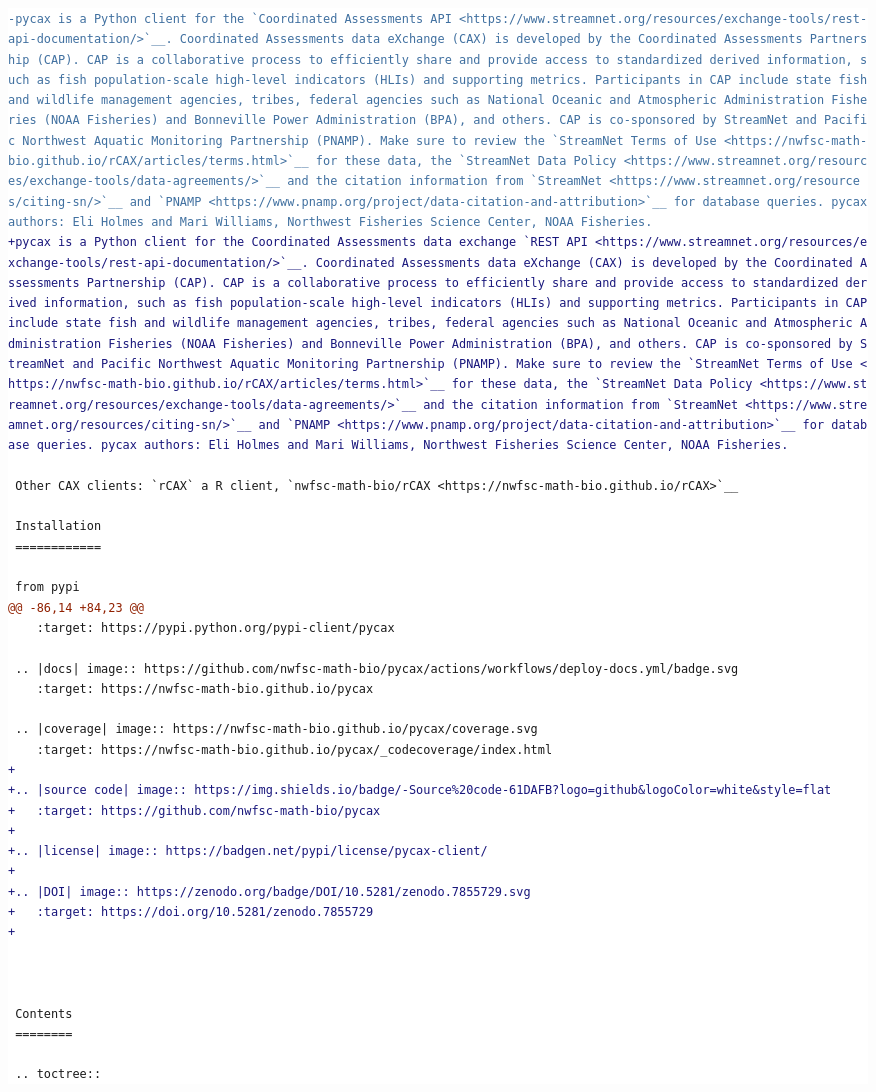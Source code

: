 ```diff
-pycax is a Python client for the `Coordinated Assessments API <https://www.streamnet.org/resources/exchange-tools/rest-api-documentation/>`__. Coordinated Assessments data eXchange (CAX) is developed by the Coordinated Assessments Partnership (CAP). CAP is a collaborative process to efficiently share and provide access to standardized derived information, such as fish population-scale high-level indicators (HLIs) and supporting metrics. Participants in CAP include state fish and wildlife management agencies, tribes, federal agencies such as National Oceanic and Atmospheric Administration Fisheries (NOAA Fisheries) and Bonneville Power Administration (BPA), and others. CAP is co-sponsored by StreamNet and Pacific Northwest Aquatic Monitoring Partnership (PNAMP). Make sure to review the `StreamNet Terms of Use <https://nwfsc-math-bio.github.io/rCAX/articles/terms.html>`__ for these data, the `StreamNet Data Policy <https://www.streamnet.org/resources/exchange-tools/data-agreements/>`__ and the citation information from `StreamNet <https://www.streamnet.org/resources/citing-sn/>`__ and `PNAMP <https://www.pnamp.org/project/data-citation-and-attribution>`__ for database queries. pycax authors: Eli Holmes and Mari Williams, Northwest Fisheries Science Center, NOAA Fisheries.
+pycax is a Python client for the Coordinated Assessments data exchange `REST API <https://www.streamnet.org/resources/exchange-tools/rest-api-documentation/>`__. Coordinated Assessments data eXchange (CAX) is developed by the Coordinated Assessments Partnership (CAP). CAP is a collaborative process to efficiently share and provide access to standardized derived information, such as fish population-scale high-level indicators (HLIs) and supporting metrics. Participants in CAP include state fish and wildlife management agencies, tribes, federal agencies such as National Oceanic and Atmospheric Administration Fisheries (NOAA Fisheries) and Bonneville Power Administration (BPA), and others. CAP is co-sponsored by StreamNet and Pacific Northwest Aquatic Monitoring Partnership (PNAMP). Make sure to review the `StreamNet Terms of Use <https://nwfsc-math-bio.github.io/rCAX/articles/terms.html>`__ for these data, the `StreamNet Data Policy <https://www.streamnet.org/resources/exchange-tools/data-agreements/>`__ and the citation information from `StreamNet <https://www.streamnet.org/resources/citing-sn/>`__ and `PNAMP <https://www.pnamp.org/project/data-citation-and-attribution>`__ for database queries. pycax authors: Eli Holmes and Mari Williams, Northwest Fisheries Science Center, NOAA Fisheries.
 
 Other CAX clients: `rCAX` a R client, `nwfsc-math-bio/rCAX <https://nwfsc-math-bio.github.io/rCAX>`__
 
 Installation
 ============
 
 from pypi
@@ -86,14 +84,23 @@
    :target: https://pypi.python.org/pypi-client/pycax
 
 .. |docs| image:: https://github.com/nwfsc-math-bio/pycax/actions/workflows/deploy-docs.yml/badge.svg
    :target: https://nwfsc-math-bio.github.io/pycax
    
 .. |coverage| image:: https://nwfsc-math-bio.github.io/pycax/coverage.svg
    :target: https://nwfsc-math-bio.github.io/pycax/_codecoverage/index.html
+   
+.. |source code| image:: https://img.shields.io/badge/-Source%20code-61DAFB?logo=github&logoColor=white&style=flat
+   :target: https://github.com/nwfsc-math-bio/pycax
+   
+.. |license| image:: https://badgen.net/pypi/license/pycax-client/
+
+.. |DOI| image:: https://zenodo.org/badge/DOI/10.5281/zenodo.7855729.svg
+   :target: https://doi.org/10.5281/zenodo.7855729
+
 
 
 
 Contents
 ========
 
 .. toctree::
```
